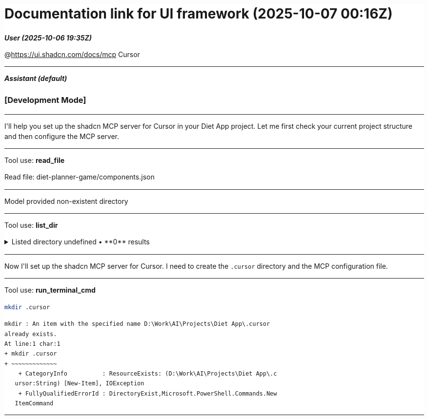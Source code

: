 



# Documentation link for UI framework (2025-10-07 00:16Z)

_**User (2025-10-06 19:35Z)**_

@https://ui.shadcn.com/docs/mcp  Cursor

---

_**Assistant (default)**_

### [Development Mode]
---
I'll help you set up the shadcn MCP server for Cursor in your Diet App project. Let me first check your current project structure and then configure the MCP server.


---

Tool use: **read_file**

Read file: diet-planner-game/components.json

---

Model provided non-existent directory

---

Tool use: **list_dir**

<details><summary>Listed directory undefined • **0** results</summary></details>

---

Now I'll set up the shadcn MCP server for Cursor. I need to create the `.cursor` directory and the MCP configuration file.


---

Tool use: **run_terminal_cmd**

```bash
mkdir .cursor
```

```
mkdir : An item with the specified name D:\Work\AI\Projects\Diet App\.cursor 
already exists.
At line:1 char:1
+ mkdir .cursor
+ ~~~~~~~~~~~~~
    + CategoryInfo          : ResourceExists: (D:\Work\AI\Projects\Diet App\.c 
   ursor:String) [New-Item], IOException
    + FullyQualifiedErrorId : DirectoryExist,Microsoft.PowerShell.Commands.New 
   ItemCommand
```

---